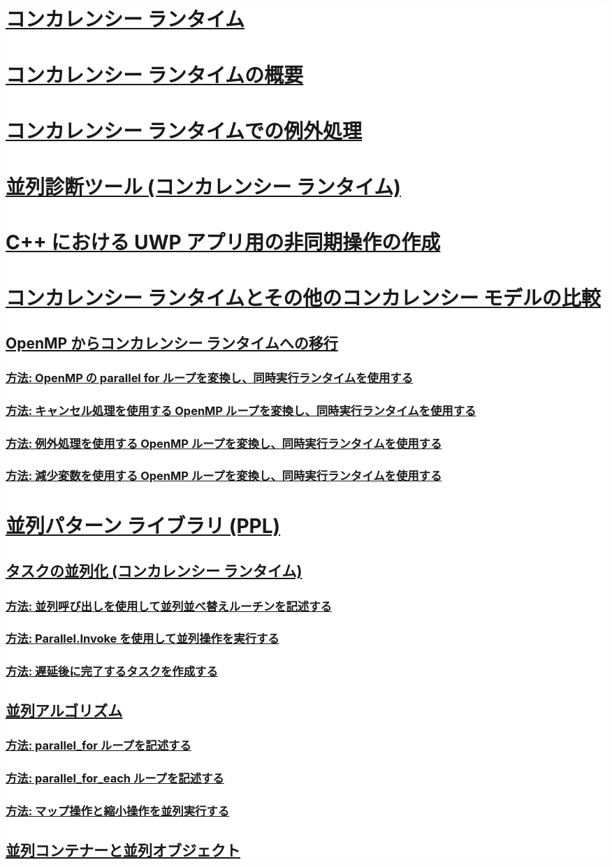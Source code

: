 # [コンカレンシー ランタイム](concurrency-runtime.md)
# [コンカレンシー ランタイムの概要](overview-of-the-concurrency-runtime.md)
# [コンカレンシー ランタイムでの例外処理](exception-handling-in-the-concurrency-runtime.md)
# [並列診断ツール (コンカレンシー ランタイム)](parallel-diagnostic-tools-concurrency-runtime.md)
# [C++ における UWP アプリ用の非同期操作の作成](creating-asynchronous-operations-in-cpp-for-windows-store-apps.md)
# [コンカレンシー ランタイムとその他のコンカレンシー モデルの比較](comparing-the-concurrency-runtime-to-other-concurrency-models.md)
## [OpenMP からコンカレンシー ランタイムへの移行](migrating-from-openmp-to-the-concurrency-runtime.md)
### [方法: OpenMP の parallel for ループを変換し、同時実行ランタイムを使用する](how-to-convert-an-openmp-parallel-for-loop-to-use-the-concurrency-runtime.md)
### [方法: キャンセル処理を使用する OpenMP ループを変換し、同時実行ランタイムを使用する](convert-an-openmp-loop-that-uses-cancellation.md)
### [方法: 例外処理を使用する OpenMP ループを変換し、同時実行ランタイムを使用する](convert-an-openmp-loop-that-uses-exception-handling.md)
### [方法: 減少変数を使用する OpenMP ループを変換し、同時実行ランタイムを使用する](convert-an-openmp-loop-that-uses-a-reduction-variable.md)
# [並列パターン ライブラリ (PPL)](parallel-patterns-library-ppl.md)
## [タスクの並列化 (コンカレンシー ランタイム)](task-parallelism-concurrency-runtime.md)
### [方法: 並列呼び出しを使用して並列並べ替えルーチンを記述する](how-to-use-parallel-invoke-to-write-a-parallel-sort-routine.md)
### [方法: Parallel.Invoke を使用して並列操作を実行する](how-to-use-parallel-invoke-to-execute-parallel-operations.md)
### [方法: 遅延後に完了するタスクを作成する](how-to-create-a-task-that-completes-after-a-delay.md)
## [並列アルゴリズム](parallel-algorithms.md)
### [方法: parallel_for ループを記述する](how-to-write-a-parallel-for-loop.md)
### [方法: parallel_for_each ループを記述する](how-to-write-a-parallel-for-each-loop.md)
### [方法: マップ操作と縮小操作を並列実行する](how-to-perform-map-and-reduce-operations-in-parallel.md)
## [並列コンテナーと並列オブジェクト](parallel-containers-and-objects.md)